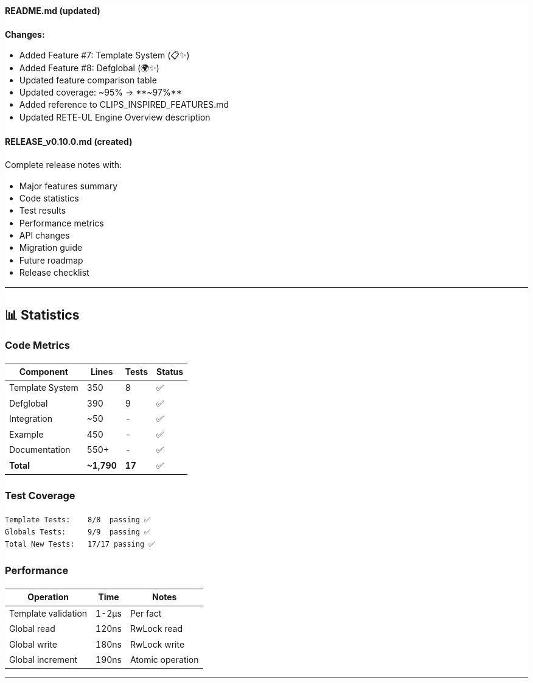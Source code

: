 #### README.md (updated)

**Changes:**
- Added Feature #7: Template System (📋✨)
- Added Feature #8: Defglobal (🌍✨)
- Updated feature comparison table
- Updated coverage: ~95% → **~97%**
- Added reference to CLIPS_INSPIRED_FEATURES.md
- Updated RETE-UL Engine Overview description

#### RELEASE_v0.10.0.md (created)

Complete release notes with:
- Major features summary
- Code statistics
- Test results
- Performance metrics
- API changes
- Migration guide
- Future roadmap
- Release checklist

---

## 📊 Statistics

### Code Metrics

| Component | Lines | Tests | Status |
|-----------|-------|-------|--------|
| Template System | 350 | 8 | ✅ |
| Defglobal | 390 | 9 | ✅ |
| Integration | ~50 | - | ✅ |
| Example | 450 | - | ✅ |
| Documentation | 550+ | - | ✅ |
| **Total** | **~1,790** | **17** | ✅ |

### Test Coverage

```
Template Tests:    8/8  passing ✅
Globals Tests:     9/9  passing ✅
Total New Tests:   17/17 passing ✅
```

### Performance

| Operation | Time | Notes |
|-----------|------|-------|
| Template validation | 1-2µs | Per fact |
| Global read | 120ns | RwLock read |
| Global write | 180ns | RwLock write |
| Global increment | 190ns | Atomic operation |

---